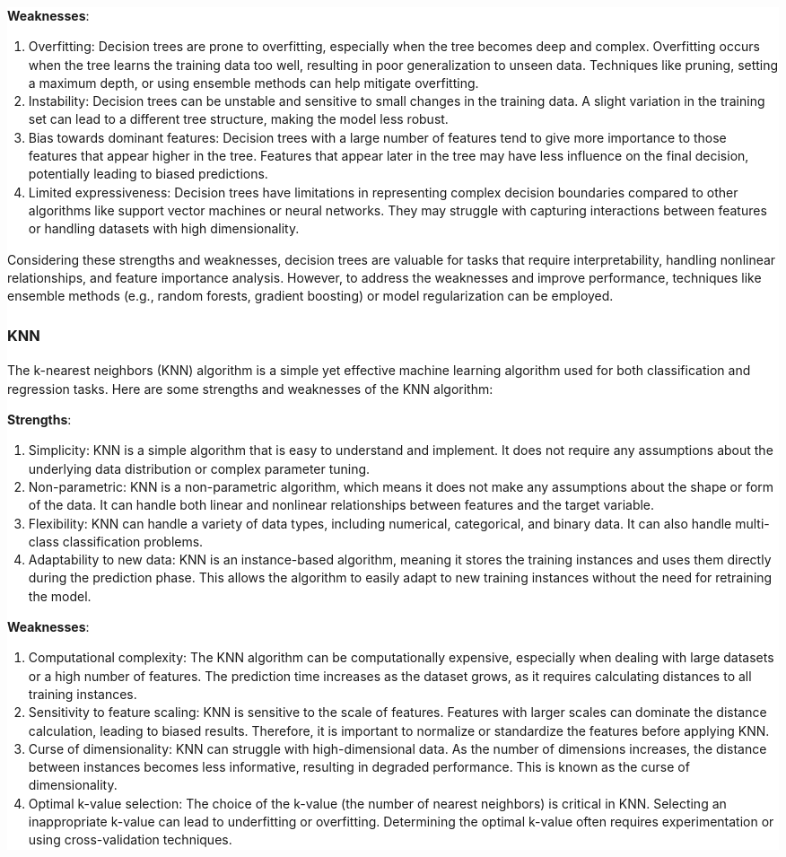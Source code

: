 **Weaknesses**:

1. Overfitting: Decision trees are prone to overfitting, especially when the tree becomes deep and complex. Overfitting occurs when the tree learns the training data too well, resulting in poor generalization to unseen data. Techniques like pruning, setting a maximum depth, or using ensemble methods can help mitigate overfitting.
2. Instability: Decision trees can be unstable and sensitive to small changes in the training data. A slight variation in the training set can lead to a different tree structure, making the model less robust.
3. Bias towards dominant features: Decision trees with a large number of features tend to give more importance to those features that appear higher in the tree. Features that appear later in the tree may have less influence on the final decision, potentially leading to biased predictions.
4. Limited expressiveness: Decision trees have limitations in representing complex decision boundaries compared to other algorithms like support vector machines or neural networks. They may struggle with capturing interactions between features or handling datasets with high dimensionality.

Considering these strengths and weaknesses, decision trees are valuable for tasks that require interpretability, handling nonlinear relationships, and feature importance analysis. However, to address the weaknesses and improve performance, techniques like ensemble methods (e.g., random forests, gradient boosting) or model regularization can be employed.

### KNN

The k-nearest neighbors (KNN) algorithm is a simple yet effective machine learning algorithm used for both classification and regression tasks. Here are some strengths and weaknesses of the KNN algorithm:

**Strengths**:

1. Simplicity: KNN is a simple algorithm that is easy to understand and implement. It does not require any assumptions about the underlying data distribution or complex parameter tuning.
2. Non-parametric: KNN is a non-parametric algorithm, which means it does not make any assumptions about the shape or form of the data. It can handle both linear and nonlinear relationships between features and the target variable.
3. Flexibility: KNN can handle a variety of data types, including numerical, categorical, and binary data. It can also handle multi-class classification problems.
4. Adaptability to new data: KNN is an instance-based algorithm, meaning it stores the training instances and uses them directly during the prediction phase. This allows the algorithm to easily adapt to new training instances without the need for retraining the model.

**Weaknesses**:

1. Computational complexity: The KNN algorithm can be computationally expensive, especially when dealing with large datasets or a high number of features. The prediction time increases as the dataset grows, as it requires calculating distances to all training instances.
2. Sensitivity to feature scaling: KNN is sensitive to the scale of features. Features with larger scales can dominate the distance calculation, leading to biased results. Therefore, it is important to normalize or standardize the features before applying KNN.
3. Curse of dimensionality: KNN can struggle with high-dimensional data. As the number of dimensions increases, the distance between instances becomes less informative, resulting in degraded performance. This is known as the curse of dimensionality.
4. Optimal k-value selection: The choice of the k-value (the number of nearest neighbors) is critical in KNN. Selecting an inappropriate k-value can lead to underfitting or overfitting. Determining the optimal k-value often requires experimentation or using cross-validation techniques.
